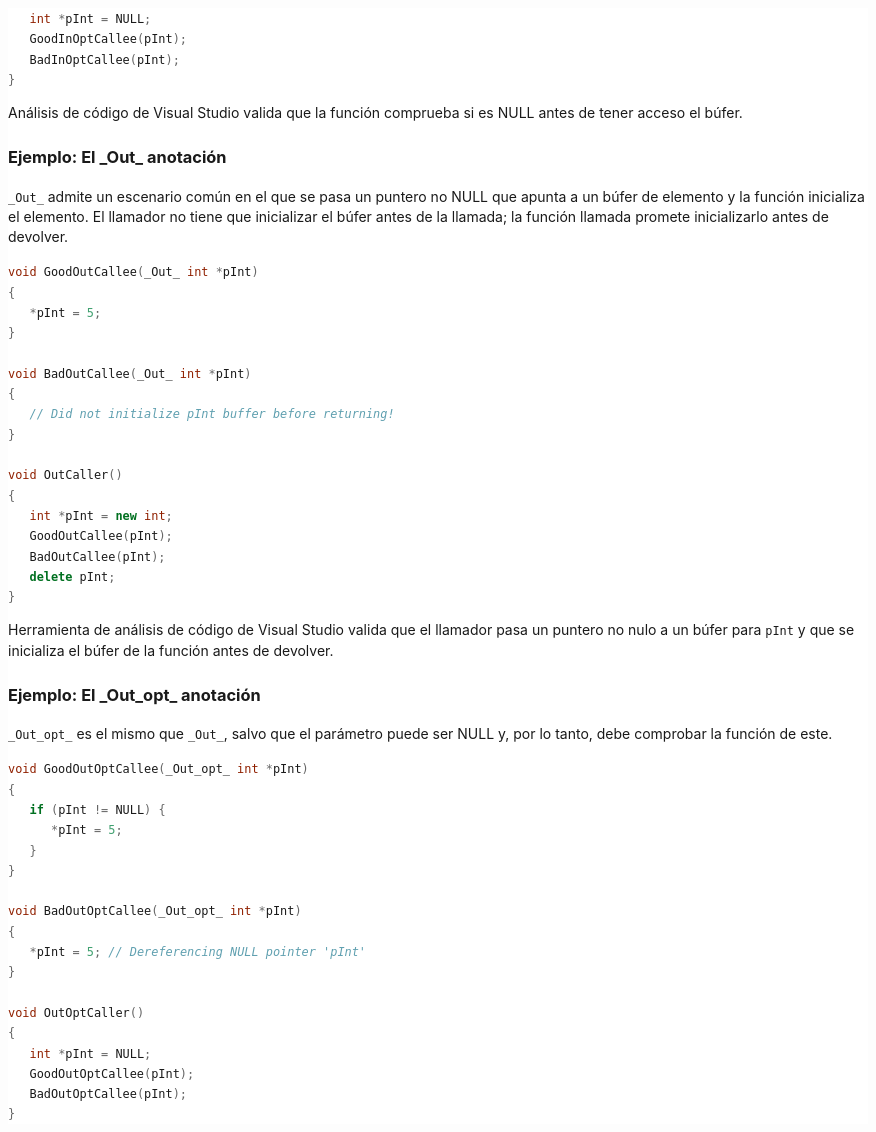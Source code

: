 ```cpp
   int *pInt = NULL;
   GoodInOptCallee(pInt);
   BadInOptCallee(pInt);
}
```

Análisis de código de Visual Studio valida que la función comprueba si es NULL antes de tener acceso el búfer.

### <a name="example-the-out-annotation"></a>Ejemplo: El \_Out\_ anotación

`_Out_` admite un escenario común en el que se pasa un puntero no NULL que apunta a un búfer de elemento y la función inicializa el elemento. El llamador no tiene que inicializar el búfer antes de la llamada; la función llamada promete inicializarlo antes de devolver.

```cpp
void GoodOutCallee(_Out_ int *pInt)
{
   *pInt = 5;
}

void BadOutCallee(_Out_ int *pInt)
{
   // Did not initialize pInt buffer before returning!
}

void OutCaller()
{
   int *pInt = new int;
   GoodOutCallee(pInt);
   BadOutCallee(pInt);
   delete pInt;
}
```

Herramienta de análisis de código de Visual Studio valida que el llamador pasa un puntero no nulo a un búfer para `pInt` y que se inicializa el búfer de la función antes de devolver.

### <a name="example-the-outopt-annotation"></a>Ejemplo: El \_Out\_opt\_ anotación

`_Out_opt_` es el mismo que `_Out_`, salvo que el parámetro puede ser NULL y, por lo tanto, debe comprobar la función de este.

```cpp
void GoodOutOptCallee(_Out_opt_ int *pInt)
{
   if (pInt != NULL) {
      *pInt = 5;
   }
}

void BadOutOptCallee(_Out_opt_ int *pInt)
{
   *pInt = 5; // Dereferencing NULL pointer 'pInt'
}

void OutOptCaller()
{
   int *pInt = NULL;
   GoodOutOptCallee(pInt);
   BadOutOptCallee(pInt);
}
```
